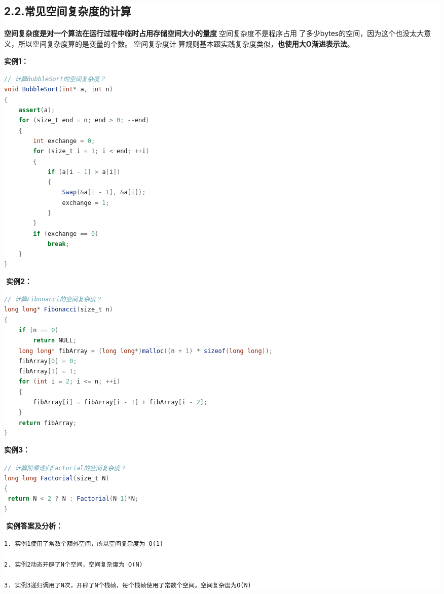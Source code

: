 
## 2.2.常见空间复杂度的计算

__空间复杂度是对一个算法在运行过程中临时占用存储空间大小的量度__
空间复杂度不是程序占用 了多少bytes的空间，因为这个也没太大意义，所以空间复杂度算的是变量的个数。
空间复杂度计 算规则基本跟实践复杂度类似，__也使用大O渐进表示法__。

__实例1：__
```java
// 计算BubbleSort的空间复杂度？
void BubbleSort(int* a, int n)
{
	assert(a);
	for (size_t end = n; end > 0; --end)
	{
		int exchange = 0;
		for (size_t i = 1; i < end; ++i)
		{
			if (a[i - 1] > a[i])
			{
				Swap(&a[i - 1], &a[i]);
				exchange = 1;
			}
		}
		if (exchange == 0)
			break;
	}
}
```
 __实例2：__
```java
// 计算Fibonacci的空间复杂度？
long long* Fibonacci(size_t n)
{
	if (n == 0)
		return NULL;
	long long* fibArray = (long long*)malloc((n + 1) * sizeof(long long));
	fibArray[0] = 0;
	fibArray[1] = 1;
	for (int i = 2; i <= n; ++i)
	{
		fibArray[i] = fibArray[i - 1] + fibArray[i - 2];
	}
	return fibArray;
}
```
__实例3：__
```java
// 计算阶乘递归Factorial的空间复杂度？
long long Factorial(size_t N)
{
 return N < 2 ? N : Factorial(N-1)*N;
}
```
 __实例答案及分析：__
```
1. 实例1使用了常数个额外空间，所以空间复杂度为 O(1)

2. 实例2动态开辟了N个空间，空间复杂度为 O(N)

3. 实例3递归调用了N次，开辟了N个栈帧，每个栈帧使用了常数个空间。空间复杂度为O(N)
```
